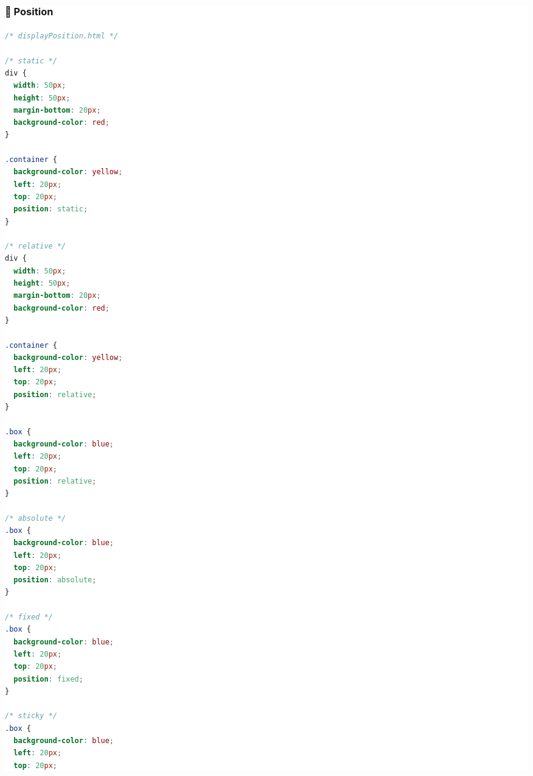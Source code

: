 ### 📖 Position

```css
/* displayPosition.html */

/* static */
div {
  width: 50px;
  height: 50px;
  margin-bottom: 20px;
  background-color: red;
}

.container {
  background-color: yellow;
  left: 20px;
  top: 20px;
  position: static;
}

/* relative */
div {
  width: 50px;
  height: 50px;
  margin-bottom: 20px;
  background-color: red;
}

.container {
  background-color: yellow;
  left: 20px;
  top: 20px;
  position: relative;
}

.box {
  background-color: blue;
  left: 20px;
  top: 20px;
  position: relative;
}

/* absolute */
.box {
  background-color: blue;
  left: 20px;
  top: 20px;
  position: absolute;
}

/* fixed */
.box {
  background-color: blue;
  left: 20px;
  top: 20px;
  position: fixed;
}

/* sticky */
.box {
  background-color: blue;
  left: 20px;
  top: 20px;
```